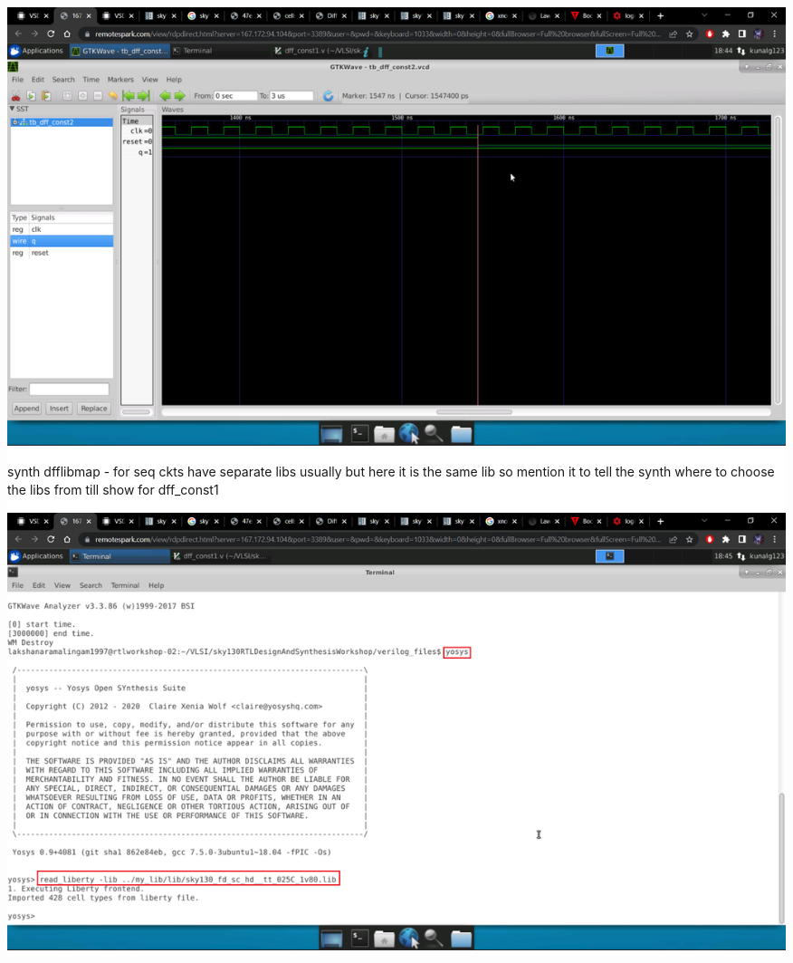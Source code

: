![d3sk3l1_9](/images/d3sk3l1_9.png)

synth
dfflibmap - for seq ckts have separate libs usually but here it is the same lib so mention it to tell the synth where to choose the libs from
till show for dff_const1

![d3sk3l1_10](/images/d3sk3l1_10.png)